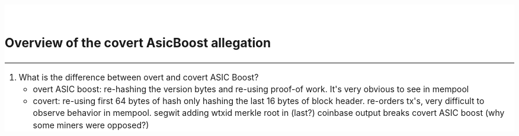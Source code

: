 &nbsp;

## Overview of the covert AsicBoost allegation

* * *

1.  What is the difference between overt and covert ASIC Boost?
    - overt ASIC boost: re-hashing the version bytes and re-using proof-of work. It's very obvious to see in mempool
    - covert: re-using first 64 bytes of hash only hashing the last 16 bytes of block header. re-orders tx's, very difficult to observe behavior in mempool. segwit adding wtxid merkle root in (last?) coinbase output breaks covert ASIC boost (why some miners were opposed?)
